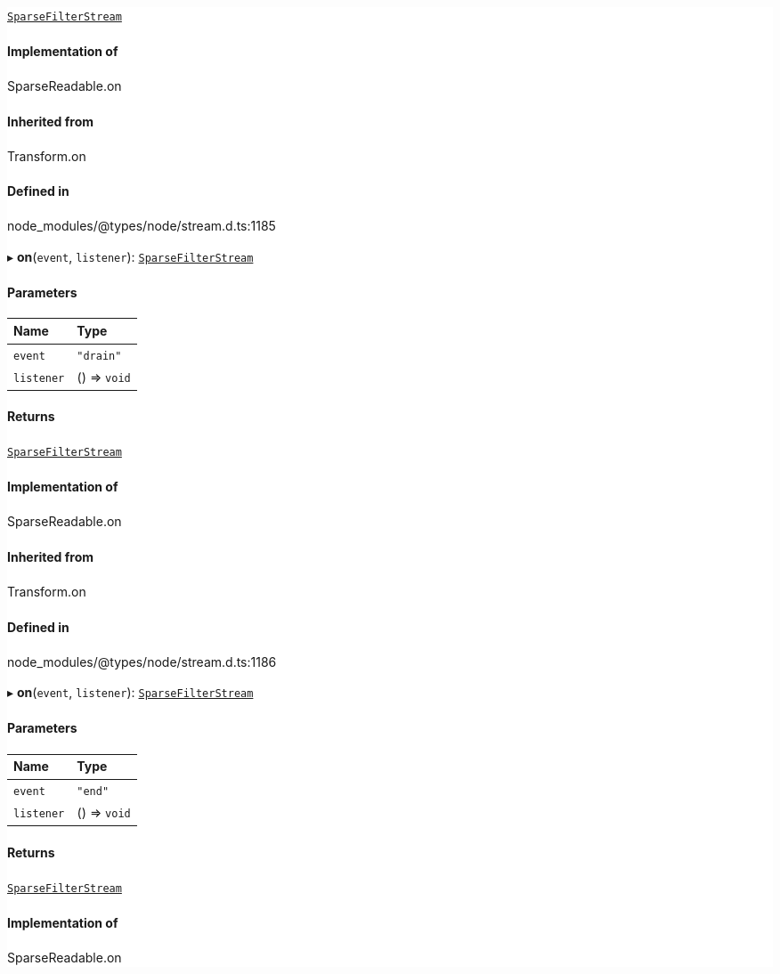 [`SparseFilterStream`](sparseStream.SparseFilterStream.md)

#### Implementation of

SparseReadable.on

#### Inherited from

Transform.on

#### Defined in

node_modules/@types/node/stream.d.ts:1185

▸ **on**(`event`, `listener`): [`SparseFilterStream`](sparseStream.SparseFilterStream.md)

#### Parameters

| Name | Type |
| :------ | :------ |
| `event` | ``"drain"`` |
| `listener` | () => `void` |

#### Returns

[`SparseFilterStream`](sparseStream.SparseFilterStream.md)

#### Implementation of

SparseReadable.on

#### Inherited from

Transform.on

#### Defined in

node_modules/@types/node/stream.d.ts:1186

▸ **on**(`event`, `listener`): [`SparseFilterStream`](sparseStream.SparseFilterStream.md)

#### Parameters

| Name | Type |
| :------ | :------ |
| `event` | ``"end"`` |
| `listener` | () => `void` |

#### Returns

[`SparseFilterStream`](sparseStream.SparseFilterStream.md)

#### Implementation of

SparseReadable.on
